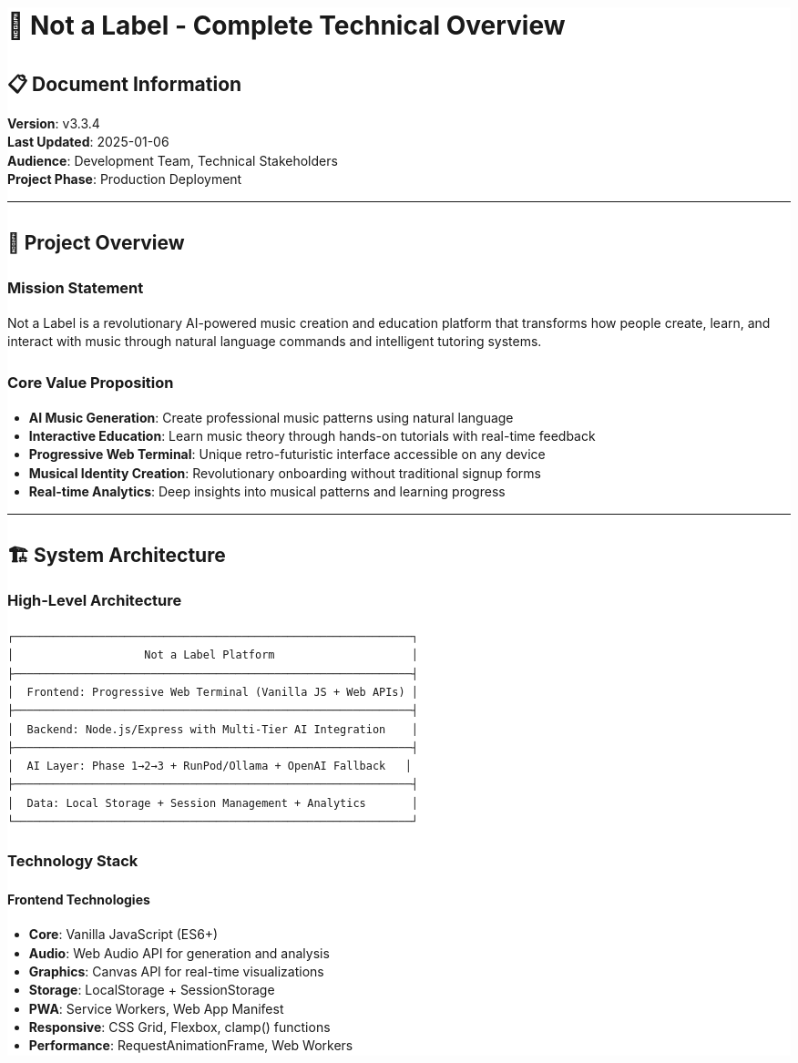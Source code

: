 # 🎵 Not a Label - Complete Technical Overview

## **📋 Document Information**
**Version**: v3.3.4  
**Last Updated**: 2025-01-06  
**Audience**: Development Team, Technical Stakeholders  
**Project Phase**: Production Deployment  

---

## **🎯 Project Overview**

### **Mission Statement**
Not a Label is a revolutionary AI-powered music creation and education platform that transforms how people create, learn, and interact with music through natural language commands and intelligent tutoring systems.

### **Core Value Proposition**
- **AI Music Generation**: Create professional music patterns using natural language
- **Interactive Education**: Learn music theory through hands-on tutorials with real-time feedback
- **Progressive Web Terminal**: Unique retro-futuristic interface accessible on any device
- **Musical Identity Creation**: Revolutionary onboarding without traditional signup forms
- **Real-time Analytics**: Deep insights into musical patterns and learning progress

---

## **🏗️ System Architecture**

### **High-Level Architecture**
```
┌─────────────────────────────────────────────────────────────┐
│                    Not a Label Platform                     │
├─────────────────────────────────────────────────────────────┤
│  Frontend: Progressive Web Terminal (Vanilla JS + Web APIs) │
├─────────────────────────────────────────────────────────────┤
│  Backend: Node.js/Express with Multi-Tier AI Integration    │
├─────────────────────────────────────────────────────────────┤
│  AI Layer: Phase 1→2→3 + RunPod/Ollama + OpenAI Fallback   │
├─────────────────────────────────────────────────────────────┤
│  Data: Local Storage + Session Management + Analytics       │
└─────────────────────────────────────────────────────────────┘
```

### **Technology Stack**

#### **Frontend Technologies**
- **Core**: Vanilla JavaScript (ES6+)
- **Audio**: Web Audio API for generation and analysis
- **Graphics**: Canvas API for real-time visualizations
- **Storage**: LocalStorage + SessionStorage
- **PWA**: Service Workers, Web App Manifest
- **Responsive**: CSS Grid, Flexbox, clamp() functions
- **Performance**: RequestAnimationFrame, Web Workers
